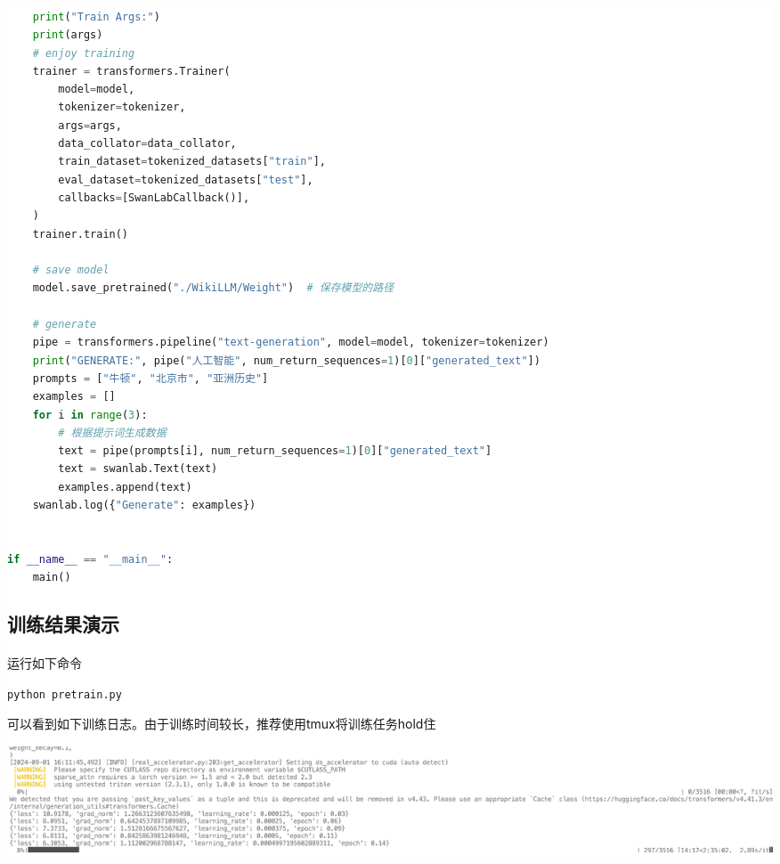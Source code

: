 ```python
    print("Train Args:")
    print(args)
    # enjoy training
    trainer = transformers.Trainer(
        model=model,
        tokenizer=tokenizer,
        args=args,
        data_collator=data_collator,
        train_dataset=tokenized_datasets["train"],
        eval_dataset=tokenized_datasets["test"],
        callbacks=[SwanLabCallback()],
    )
    trainer.train()

    # save model
    model.save_pretrained("./WikiLLM/Weight")  # 保存模型的路径

    # generate
    pipe = transformers.pipeline("text-generation", model=model, tokenizer=tokenizer)
    print("GENERATE:", pipe("人工智能", num_return_sequences=1)[0]["generated_text"])
    prompts = ["牛顿", "北京市", "亚洲历史"]
    examples = []
    for i in range(3):
        # 根据提示词生成数据
        text = pipe(prompts[i], num_return_sequences=1)[0]["generated_text"]
        text = swanlab.Text(text)
        examples.append(text)
    swanlab.log({"Generate": examples})


if __name__ == "__main__":
    main()

```

## 训练结果演示

运行如下命令

```
python pretrain.py
```

可以看到如下训练日志。由于训练时间较长，推荐使用tmux将训练任务hold住

![terminal](/assets/examples/pretrain_llm/terminal.png)
